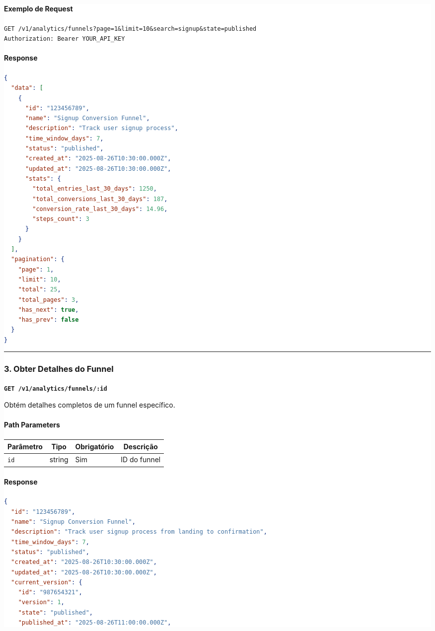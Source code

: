#### Exemplo de Request
```http
GET /v1/analytics/funnels?page=1&limit=10&search=signup&state=published
Authorization: Bearer YOUR_API_KEY
```

#### Response
```json
{
  "data": [
    {
      "id": "123456789",
      "name": "Signup Conversion Funnel",
      "description": "Track user signup process",
      "time_window_days": 7,
      "status": "published",
      "created_at": "2025-08-26T10:30:00.000Z",
      "updated_at": "2025-08-26T10:30:00.000Z",
      "stats": {
        "total_entries_last_30_days": 1250,
        "total_conversions_last_30_days": 187,
        "conversion_rate_last_30_days": 14.96,
        "steps_count": 3
      }
    }
  ],
  "pagination": {
    "page": 1,
    "limit": 10,
    "total": 25,
    "total_pages": 3,
    "has_next": true,
    "has_prev": false
  }
}
```

---

### 3. Obter Detalhes do Funnel

**`GET /v1/analytics/funnels/:id`**

Obtém detalhes completos de um funnel específico.

#### Path Parameters
| Parâmetro | Tipo | Obrigatório | Descrição |
|-----------|------|-------------|-----------|
| `id` | string | Sim | ID do funnel |

#### Response
```json
{
  "id": "123456789",
  "name": "Signup Conversion Funnel",
  "description": "Track user signup process from landing to confirmation",
  "time_window_days": 7,
  "status": "published",
  "created_at": "2025-08-26T10:30:00.000Z",
  "updated_at": "2025-08-26T10:30:00.000Z",
  "current_version": {
    "id": "987654321",
    "version": 1,
    "state": "published",
    "published_at": "2025-08-26T11:00:00.000Z",
```